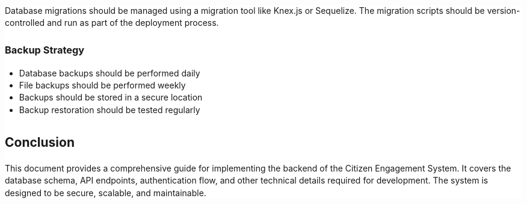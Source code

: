 Database migrations should be managed using a migration tool like Knex.js or Sequelize. The migration scripts should be version-controlled and run as part of the deployment process.

### Backup Strategy

- Database backups should be performed daily
- File backups should be performed weekly
- Backups should be stored in a secure location
- Backup restoration should be tested regularly

## Conclusion

This document provides a comprehensive guide for implementing the backend of the Citizen Engagement System. It covers the database schema, API endpoints, authentication flow, and other technical details required for development. The system is designed to be secure, scalable, and maintainable.
